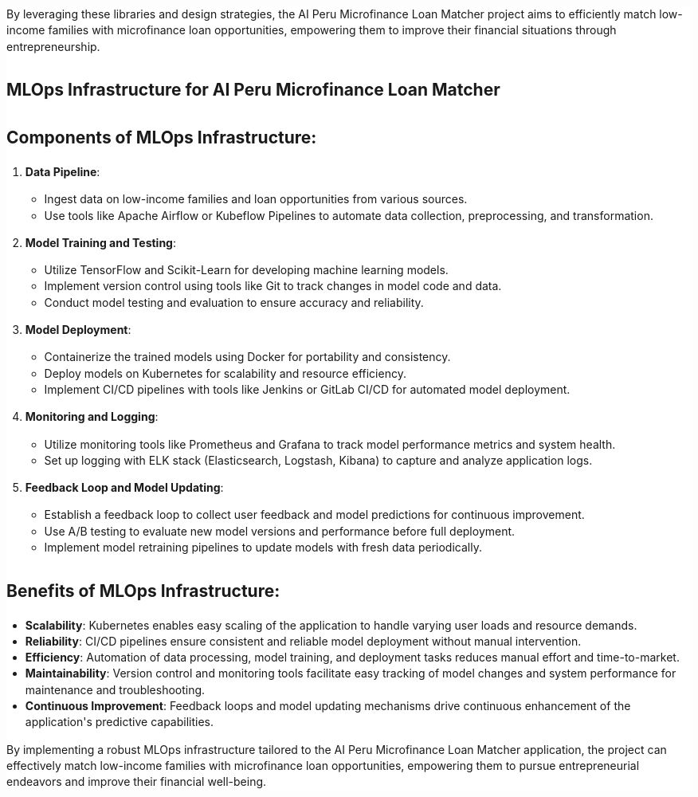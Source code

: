By leveraging these libraries and design strategies, the AI Peru Microfinance Loan Matcher project aims to efficiently match low-income families with microfinance loan opportunities, empowering them to improve their financial situations through entrepreneurship.

## MLOps Infrastructure for AI Peru Microfinance Loan Matcher

## Components of MLOps Infrastructure:

1. **Data Pipeline**:
   - Ingest data on low-income families and loan opportunities from various sources.
   - Use tools like Apache Airflow or Kubeflow Pipelines to automate data collection, preprocessing, and transformation.
   
2. **Model Training and Testing**:
   - Utilize TensorFlow and Scikit-Learn for developing machine learning models.
   - Implement version control using tools like Git to track changes in model code and data.
   - Conduct model testing and evaluation to ensure accuracy and reliability.
   
3. **Model Deployment**:
   - Containerize the trained models using Docker for portability and consistency.
   - Deploy models on Kubernetes for scalability and resource efficiency.
   - Implement CI/CD pipelines with tools like Jenkins or GitLab CI/CD for automated model deployment.
   
4. **Monitoring and Logging**:
   - Utilize monitoring tools like Prometheus and Grafana to track model performance metrics and system health.
   - Set up logging with ELK stack (Elasticsearch, Logstash, Kibana) to capture and analyze application logs.
   
5. **Feedback Loop and Model Updating**:
   - Establish a feedback loop to collect user feedback and model predictions for continuous improvement.
   - Use A/B testing to evaluate new model versions and performance before full deployment.
   - Implement model retraining pipelines to update models with fresh data periodically.

## Benefits of MLOps Infrastructure:

- **Scalability**: Kubernetes enables easy scaling of the application to handle varying user loads and resource demands.
- **Reliability**: CI/CD pipelines ensure consistent and reliable model deployment without manual intervention.
- **Efficiency**: Automation of data processing, model training, and deployment tasks reduces manual effort and time-to-market.
- **Maintainability**: Version control and monitoring tools facilitate easy tracking of model changes and system performance for maintenance and troubleshooting.
- **Continuous Improvement**: Feedback loops and model updating mechanisms drive continuous enhancement of the application's predictive capabilities.

By implementing a robust MLOps infrastructure tailored to the AI Peru Microfinance Loan Matcher application, the project can effectively match low-income families with microfinance loan opportunities, empowering them to pursue entrepreneurial endeavors and improve their financial well-being.
